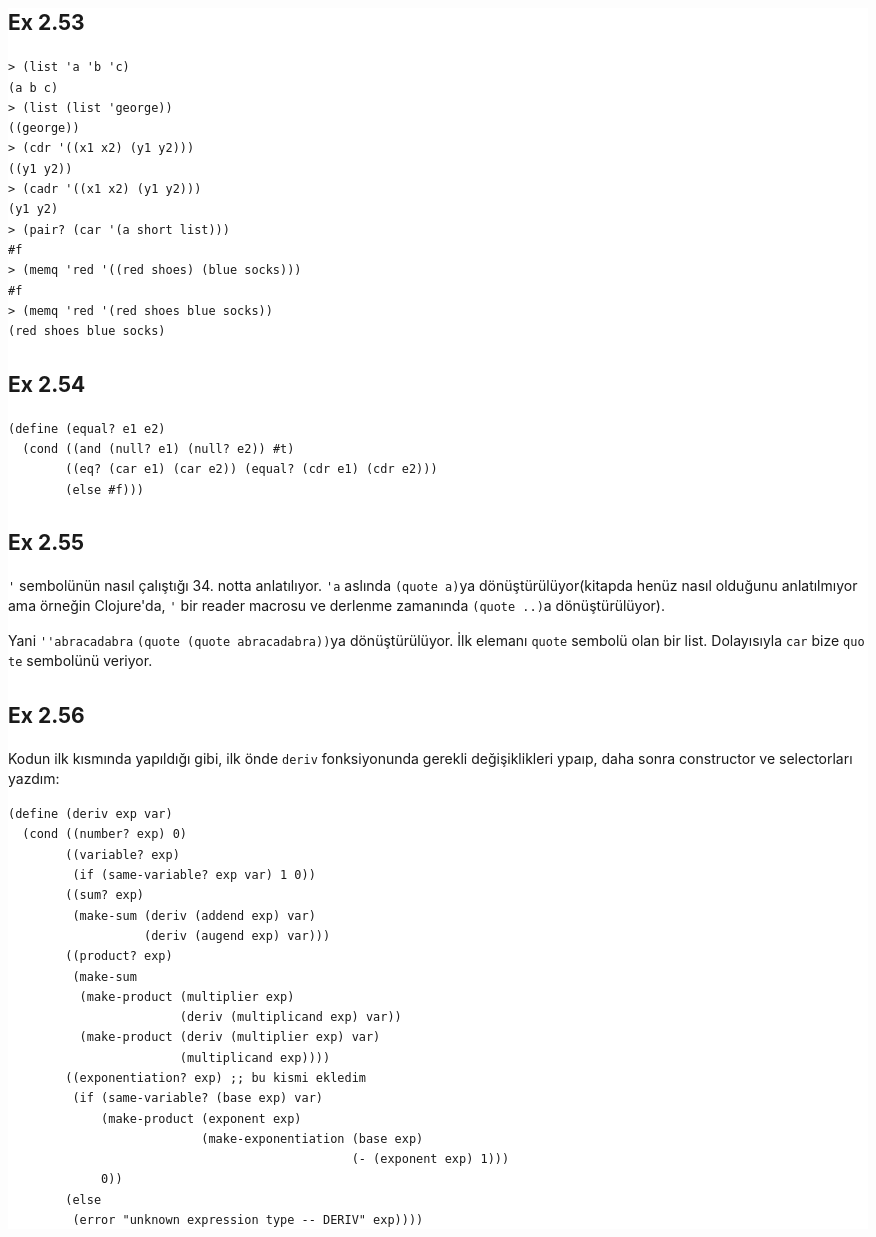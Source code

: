 ## Ex 2.53

    
    > (list 'a 'b 'c)
    (a b c)
    > (list (list 'george))
    ((george))
    > (cdr '((x1 x2) (y1 y2)))
    ((y1 y2))
    > (cadr '((x1 x2) (y1 y2)))
    (y1 y2)
    > (pair? (car '(a short list)))
    #f
    > (memq 'red '((red shoes) (blue socks)))
    #f
    > (memq 'red '(red shoes blue socks))
    (red shoes blue socks)


## Ex 2.54

    
    (define (equal? e1 e2)
      (cond ((and (null? e1) (null? e2)) #t)
            ((eq? (car e1) (car e2)) (equal? (cdr e1) (cdr e2)))
            (else #f)))

## Ex 2.55

`'` sembolünün nasıl çalıştığı 34. notta anlatılıyor. `'a` aslında `(quote a)`ya dönüştürülüyor(kitapda henüz nasıl olduğunu anlatılmıyor ama örneğin Clojure'da, `'` bir reader macrosu ve derlenme zamanında `(quote ..)`a dönüştürülüyor).

Yani `''abracadabra` `(quote (quote abracadabra))`ya dönüştürülüyor. İlk elemanı `quote` sembolü olan bir list. Dolayısıyla `car` bize `quote` sembolünü veriyor.

## Ex 2.56

Kodun ilk kısmında yapıldığı gibi, ilk önde `deriv` fonksiyonunda gerekli değişiklikleri ypaıp, daha sonra constructor ve selectorları yazdım:

    
    (define (deriv exp var)
      (cond ((number? exp) 0)
            ((variable? exp)
             (if (same-variable? exp var) 1 0))
            ((sum? exp)
             (make-sum (deriv (addend exp) var)
                       (deriv (augend exp) var)))
            ((product? exp)
             (make-sum
              (make-product (multiplier exp)
                            (deriv (multiplicand exp) var))
              (make-product (deriv (multiplier exp) var)
                            (multiplicand exp))))
            ((exponentiation? exp) ;; bu kismi ekledim
             (if (same-variable? (base exp) var)
                 (make-product (exponent exp)
                               (make-exponentiation (base exp)
                                                    (- (exponent exp) 1)))
                 0))
            (else
             (error "unknown expression type -- DERIV" exp))))
